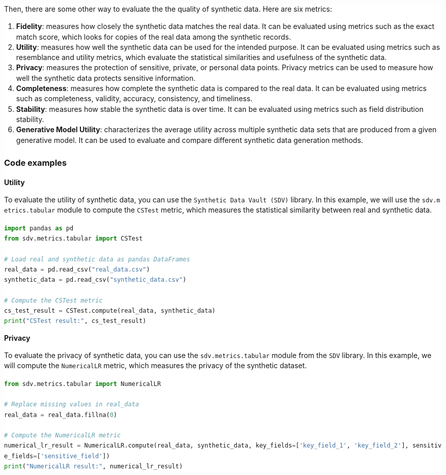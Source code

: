 Then, there are some other way to evaluate the the quality of synthetic data. Here are six metrics:

1. **Fidelity**: measures how closely the synthetic data matches the real data. It can be evaluated using metrics such as the exact match score, which looks for copies of the real data among the synthetic records.
2. **Utility**: measures how well the synthetic data can be used for the intended purpose. It can be evaluated using metrics such as resemblance and utility metrics, which evaluate the statistical similarities and usefulness of the synthetic data.
3. **Privacy**: measures the protection of sensitive, private, or personal data points. Privacy metrics can be used to measure how well the synthetic data protects sensitive information.
4. **Completeness**: measures how complete the synthetic data is compared to the real data. It can be evaluated using metrics such as completeness, validity, accuracy, consistency, and timeliness.
5. **Stability**: measures how stable the synthetic data is over time. It can be evaluated using metrics such as field distribution stability.
6. **Generative Model Utility**: characterizes the average utility across multiple synthetic data sets that are produced from a given generative model. It can be used to evaluate and compare different synthetic data generation methods.

### Code examples

**Utility**

To evaluate the utility of synthetic data, you can use the `Synthetic Data Vault (SDV)` library. In this example, we will use the `sdv.metrics.tabular` module to compute the `CSTest` metric, which measures the statistical similarity between real and synthetic data.

```python
import pandas as pd
from sdv.metrics.tabular import CSTest

# Load real and synthetic data as pandas DataFrames
real_data = pd.read_csv("real_data.csv")
synthetic_data = pd.read_csv("synthetic_data.csv")

# Compute the CSTest metric
cs_test_result = CSTest.compute(real_data, synthetic_data)
print("CSTest result:", cs_test_result)

```

**Privacy**

To evaluate the privacy of synthetic data, you can use the `sdv.metrics.tabular` module from the `SDV` library. In this example, we will compute the `NumericalLR` metric, which measures the privacy of the synthetic dataset.

```python
from sdv.metrics.tabular import NumericalLR

# Replace missing values in real_data
real_data = real_data.fillna(0)

# Compute the NumericalLR metric
numerical_lr_result = NumericalLR.compute(real_data, synthetic_data, key_fields=['key_field_1', 'key_field_2'], sensitive_fields=['sensitive_field'])
print("NumericalLR result:", numerical_lr_result)

```
